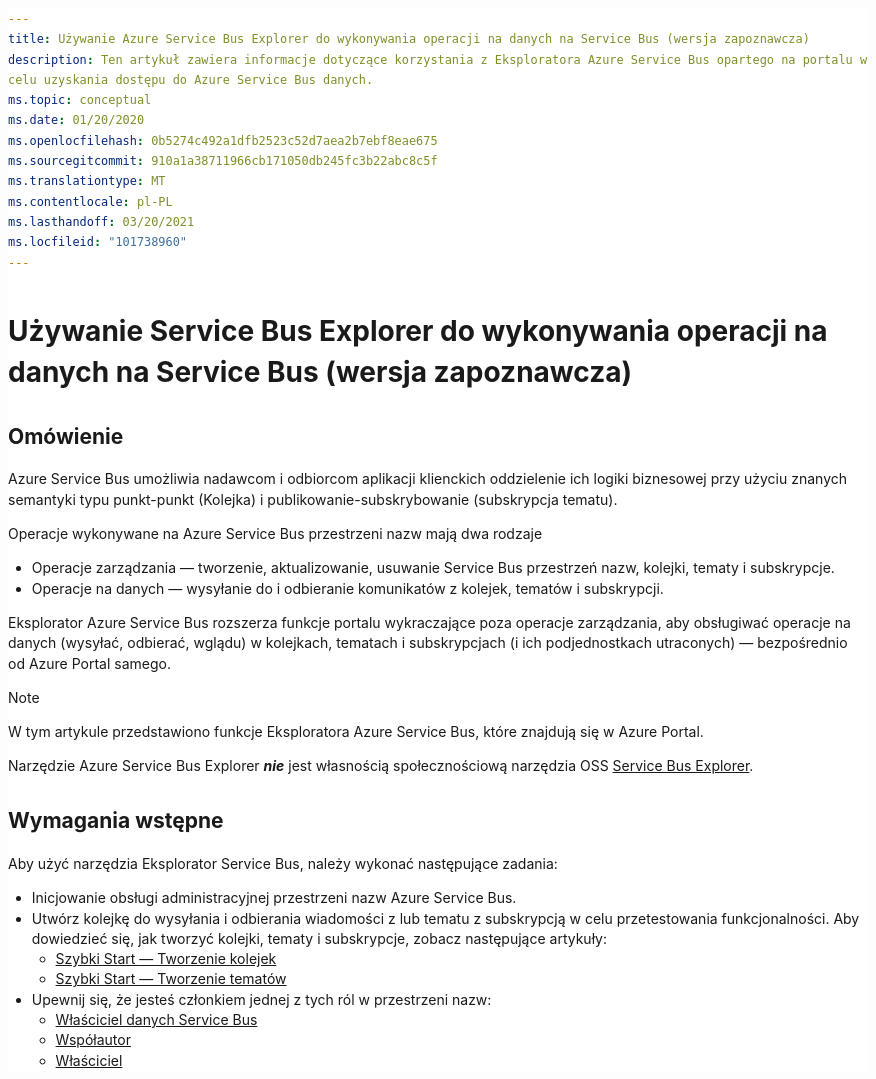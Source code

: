 ```yaml
---
title: Używanie Azure Service Bus Explorer do wykonywania operacji na danych na Service Bus (wersja zapoznawcza)
description: Ten artykuł zawiera informacje dotyczące korzystania z Eksploratora Azure Service Bus opartego na portalu w celu uzyskania dostępu do Azure Service Bus danych.
ms.topic: conceptual
ms.date: 01/20/2020
ms.openlocfilehash: 0b5274c492a1dfb2523c52d7aea2b7ebf8eae675
ms.sourcegitcommit: 910a1a38711966cb171050db245fc3b22abc8c5f
ms.translationtype: MT
ms.contentlocale: pl-PL
ms.lasthandoff: 03/20/2021
ms.locfileid: "101738960"
---
```

# <a name="use-service-bus-explorer-to-perform-data-operations-on-service-bus-preview"></a>Używanie Service Bus Explorer do wykonywania operacji na danych na Service Bus (wersja zapoznawcza)

## <a name="overview"></a>Omówienie

Azure Service Bus umożliwia nadawcom i odbiorcom aplikacji klienckich oddzielenie ich logiki biznesowej przy użyciu znanych semantyki typu punkt-punkt (Kolejka) i publikowanie-subskrybowanie (subskrypcja tematu).

Operacje wykonywane na Azure Service Bus przestrzeni nazw mają dwa rodzaje 
   * Operacje zarządzania — tworzenie, aktualizowanie, usuwanie Service Bus przestrzeń nazw, kolejki, tematy i subskrypcje.
   * Operacje na danych — wysyłanie do i odbieranie komunikatów z kolejek, tematów i subskrypcji.

Eksplorator Azure Service Bus rozszerza funkcje portalu wykraczające poza operacje zarządzania, aby obsługiwać operacje na danych (wysyłać, odbierać, wglądu) w kolejkach, tematach i subskrypcjach (i ich podjednostkach utraconych) — bezpośrednio od Azure Portal samego.

> [!NOTE]
> W tym artykule przedstawiono funkcje Eksploratora Azure Service Bus, które znajdują się w Azure Portal.
>
> Narzędzie Azure Service Bus Explorer ***nie*** jest własnością społecznościową narzędzia OSS [Service Bus Explorer](https://github.com/paolosalvatori/ServiceBusExplorer).
>

## <a name="prerequisites"></a>Wymagania wstępne

Aby użyć narzędzia Eksplorator Service Bus, należy wykonać następujące zadania: 

- Inicjowanie obsługi administracyjnej przestrzeni nazw Azure Service Bus.
- Utwórz kolejkę do wysyłania i odbierania wiadomości z lub tematu z subskrypcją w celu przetestowania funkcjonalności. Aby dowiedzieć się, jak tworzyć kolejki, tematy i subskrypcje, zobacz następujące artykuły: 
    - [Szybki Start — Tworzenie kolejek](service-bus-quickstart-portal.md)
    - [Szybki Start — Tworzenie tematów](service-bus-quickstart-topics-subscriptions-portal.md)
- Upewnij się, że jesteś członkiem jednej z tych ról w przestrzeni nazw: 
    - [Właściciel danych Service Bus](../role-based-access-control/built-in-roles.md#azure-service-bus-data-owner) 
    - [Współautor](../role-based-access-control/built-in-roles.md#contributor) 
    - [Właściciel](../role-based-access-control/built-in-roles.md#owner)
